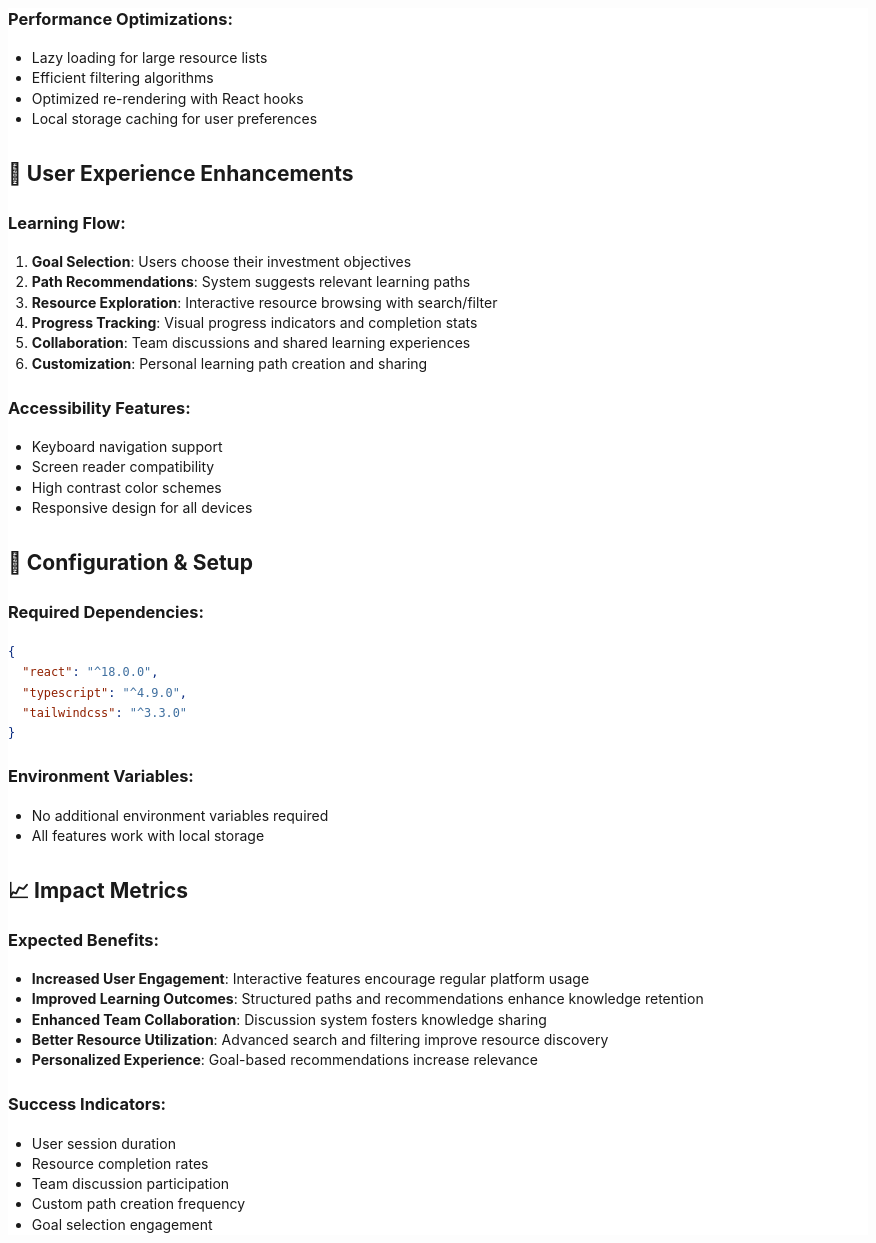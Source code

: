 ### Performance Optimizations:
- Lazy loading for large resource lists
- Efficient filtering algorithms
- Optimized re-rendering with React hooks
- Local storage caching for user preferences

## 🎨 User Experience Enhancements

### Learning Flow:
1. **Goal Selection**: Users choose their investment objectives
2. **Path Recommendations**: System suggests relevant learning paths
3. **Resource Exploration**: Interactive resource browsing with search/filter
4. **Progress Tracking**: Visual progress indicators and completion stats
5. **Collaboration**: Team discussions and shared learning experiences
6. **Customization**: Personal learning path creation and sharing

### Accessibility Features:
- Keyboard navigation support
- Screen reader compatibility
- High contrast color schemes
- Responsive design for all devices

## 🔧 Configuration & Setup

### Required Dependencies:
```json
{
  "react": "^18.0.0",
  "typescript": "^4.9.0",
  "tailwindcss": "^3.3.0"
}
```

### Environment Variables:
- No additional environment variables required
- All features work with local storage

## 📈 Impact Metrics

### Expected Benefits:
- **Increased User Engagement**: Interactive features encourage regular platform usage
- **Improved Learning Outcomes**: Structured paths and recommendations enhance knowledge retention
- **Enhanced Team Collaboration**: Discussion system fosters knowledge sharing
- **Better Resource Utilization**: Advanced search and filtering improve resource discovery
- **Personalized Experience**: Goal-based recommendations increase relevance

### Success Indicators:
- User session duration
- Resource completion rates
- Team discussion participation
- Custom path creation frequency
- Goal selection engagement

